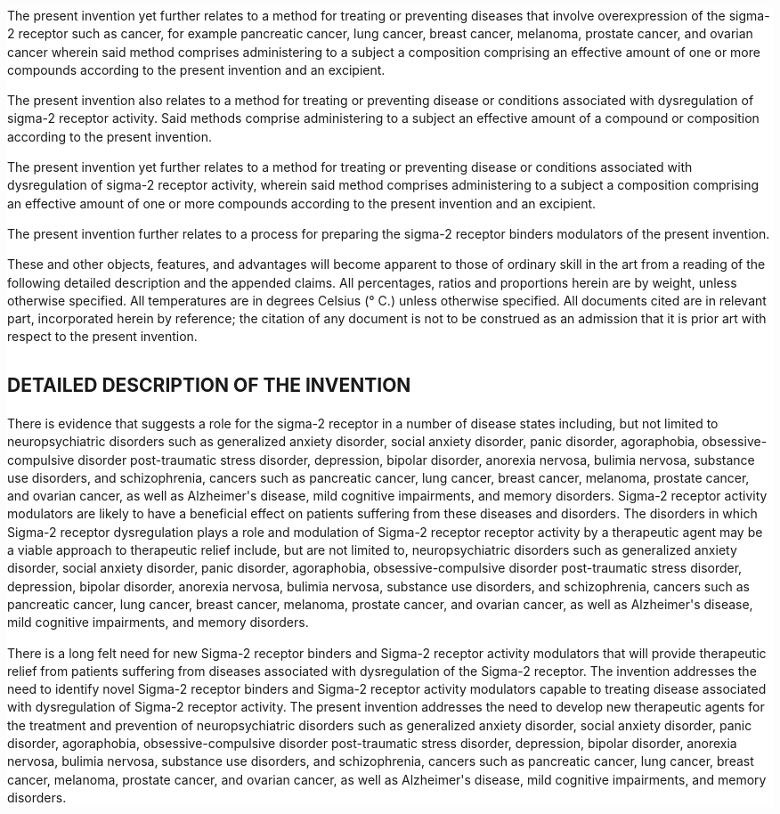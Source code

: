 The present invention yet further relates to a method for treating or preventing diseases that involve overexpression of the sigma-2 receptor such as cancer, for example pancreatic cancer, lung cancer, breast cancer, melanoma, prostate cancer, and ovarian cancer wherein said method comprises administering to a subject a composition comprising an effective amount of one or more compounds according to the present invention and an excipient.

The present invention also relates to a method for treating or preventing disease or conditions associated with dysregulation of sigma-2 receptor activity. Said methods comprise administering to a subject an effective amount of a compound or composition according to the present invention.

The present invention yet further relates to a method for treating or preventing disease or conditions associated with dysregulation of sigma-2 receptor activity, wherein said method comprises administering to a subject a composition comprising an effective amount of one or more compounds according to the present invention and an excipient.

The present invention further relates to a process for preparing the sigma-2 receptor binders modulators of the present invention.

These and other objects, features, and advantages will become apparent to those of ordinary skill in the art from a reading of the following detailed description and the appended claims. All percentages, ratios and proportions herein are by weight, unless otherwise specified. All temperatures are in degrees Celsius (° C.) unless otherwise specified. All documents cited are in relevant part, incorporated herein by reference; the citation of any document is not to be construed as an admission that it is prior art with respect to the present invention.

## DETAILED DESCRIPTION OF THE INVENTION

There is evidence that suggests a role for the sigma-2 receptor in a number of disease states including, but not limited to neuropsychiatric disorders such as generalized anxiety disorder, social anxiety disorder, panic disorder, agoraphobia, obsessive-compulsive disorder post-traumatic stress disorder, depression, bipolar disorder, anorexia nervosa, bulimia nervosa, substance use disorders, and schizophrenia, cancers such as pancreatic cancer, lung cancer, breast cancer, melanoma, prostate cancer, and ovarian cancer, as well as Alzheimer's disease, mild cognitive impairments, and memory disorders. Sigma-2 receptor activity modulators are likely to have a beneficial effect on patients suffering from these diseases and disorders. The disorders in which Sigma-2 receptor dysregulation plays a role and modulation of Sigma-2 receptor receptor activity by a therapeutic agent may be a viable approach to therapeutic relief include, but are not limited to, neuropsychiatric disorders such as generalized anxiety disorder, social anxiety disorder, panic disorder, agoraphobia, obsessive-compulsive disorder post-traumatic stress disorder, depression, bipolar disorder, anorexia nervosa, bulimia nervosa, substance use disorders, and schizophrenia, cancers such as pancreatic cancer, lung cancer, breast cancer, melanoma, prostate cancer, and ovarian cancer, as well as Alzheimer's disease, mild cognitive impairments, and memory disorders.

There is a long felt need for new Sigma-2 receptor binders and Sigma-2 receptor activity modulators that will provide therapeutic relief from patients suffering from diseases associated with dysregulation of the Sigma-2 receptor. The invention addresses the need to identify novel Sigma-2 receptor binders and Sigma-2 receptor activity modulators capable to treating disease associated with dysregulation of Sigma-2 receptor activity. The present invention addresses the need to develop new therapeutic agents for the treatment and prevention of neuropsychiatric disorders such as generalized anxiety disorder, social anxiety disorder, panic disorder, agoraphobia, obsessive-compulsive disorder post-traumatic stress disorder, depression, bipolar disorder, anorexia nervosa, bulimia nervosa, substance use disorders, and schizophrenia, cancers such as pancreatic cancer, lung cancer, breast cancer, melanoma, prostate cancer, and ovarian cancer, as well as Alzheimer's disease, mild cognitive impairments, and memory disorders.
